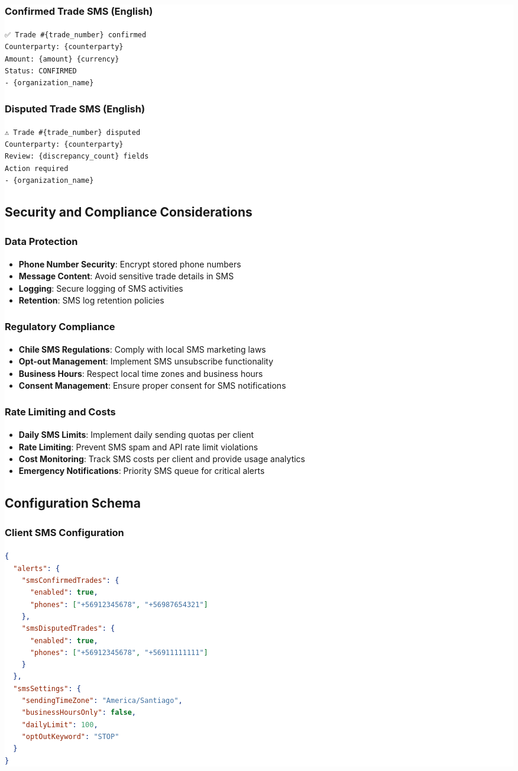 ### Confirmed Trade SMS (English)
```
✅ Trade #{trade_number} confirmed
Counterparty: {counterparty}
Amount: {amount} {currency}
Status: CONFIRMED
- {organization_name}
```

### Disputed Trade SMS (English)
```
⚠️ Trade #{trade_number} disputed
Counterparty: {counterparty}
Review: {discrepancy_count} fields
Action required
- {organization_name}
```

## Security and Compliance Considerations

### Data Protection
- **Phone Number Security**: Encrypt stored phone numbers
- **Message Content**: Avoid sensitive trade details in SMS
- **Logging**: Secure logging of SMS activities
- **Retention**: SMS log retention policies

### Regulatory Compliance
- **Chile SMS Regulations**: Comply with local SMS marketing laws
- **Opt-out Management**: Implement SMS unsubscribe functionality  
- **Business Hours**: Respect local time zones and business hours
- **Consent Management**: Ensure proper consent for SMS notifications

### Rate Limiting and Costs
- **Daily SMS Limits**: Implement daily sending quotas per client
- **Rate Limiting**: Prevent SMS spam and API rate limit violations
- **Cost Monitoring**: Track SMS costs per client and provide usage analytics
- **Emergency Notifications**: Priority SMS queue for critical alerts

## Configuration Schema

### Client SMS Configuration
```json
{
  "alerts": {
    "smsConfirmedTrades": {
      "enabled": true,
      "phones": ["+56912345678", "+56987654321"]
    },
    "smsDisputedTrades": {
      "enabled": true, 
      "phones": ["+56912345678", "+56911111111"]
    }
  },
  "smsSettings": {
    "sendingTimeZone": "America/Santiago",
    "businessHoursOnly": false,
    "dailyLimit": 100,
    "optOutKeyword": "STOP"
  }
}
```
